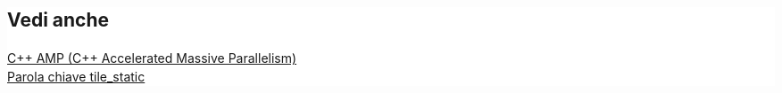 ## <a name="see-also"></a>Vedi anche

[C++ AMP (C++ Accelerated Massive Parallelism)](../../parallel/amp/cpp-amp-cpp-accelerated-massive-parallelism.md)<br/>
[Parola chiave tile_static](../../cpp/tile-static-keyword.md)

